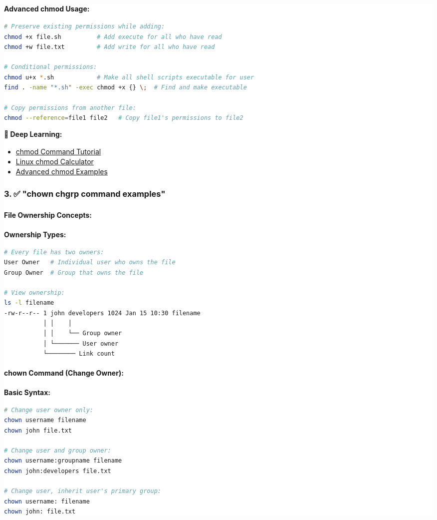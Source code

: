 **Advanced chmod Usage:**

```bash
# Preserve existing permissions while adding:
chmod +x file.sh          # Add execute for all who have read
chmod +w file.txt         # Add write for all who have read

# Conditional permissions:
chmod u+x *.sh            # Make all shell scripts executable for user
find . -name "*.sh" -exec chmod +x {} \;  # Find and make executable

# Copy permissions from another file:
chmod --reference=file1 file2   # Copy file1's permissions to file2
```

**📖 Deep Learning:**

- [chmod Command Tutorial](https://www.computerhope.com/unix/uchmod.htm)
- [Linux chmod Calculator](https://chmod-calculator.com/)
- [Advanced chmod Examples](https://www.tecmint.com/chmod-command-examples/)

### 3. ✅ "chown chgrp command examples"

#### File Ownership Concepts:

**Ownership Types:**

```bash
# Every file has two owners:
User Owner   # Individual user who owns the file
Group Owner  # Group that owns the file

# View ownership:
ls -l filename
-rw-r--r-- 1 john developers 1024 Jan 15 10:30 filename
           │ │    │
           │ │    └── Group owner
           │ └─────── User owner
           └──────── Link count
```

#### chown Command (Change Owner):

**Basic Syntax:**

```bash
# Change user owner only:
chown username filename
chown john file.txt

# Change user and group owner:
chown username:groupname filename
chown john:developers file.txt

# Change user, inherit user's primary group:
chown username: filename
chown john: file.txt
```

